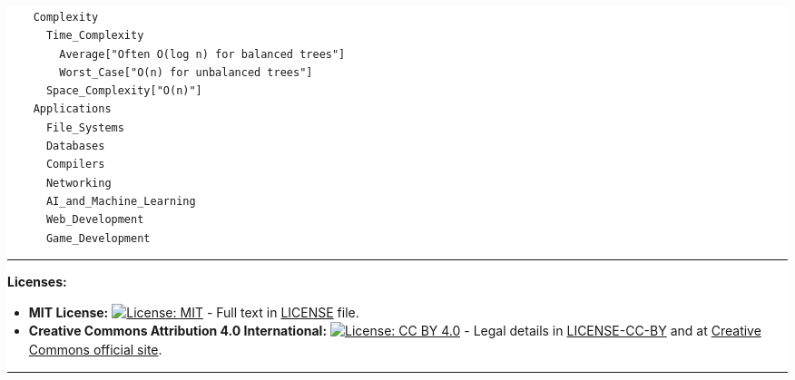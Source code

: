```mermaid
    Complexity
      Time_Complexity
        Average["Often O(log n) for balanced trees"]
        Worst_Case["O(n) for unbalanced trees"]
      Space_Complexity["O(n)"]
    Applications
      File_Systems
      Databases
      Compilers
      Networking
      AI_and_Machine_Learning
      Web_Development
      Game_Development

```



---
**Licenses:**

- **MIT License:**  [![License: MIT](https://img.shields.io/badge/License-MIT-yellow.svg)](LICENSE) - Full text in [LICENSE](LICENSE) file.
- **Creative Commons Attribution 4.0 International:** [![License: CC BY 4.0](https://licensebuttons.net/l/by/4.0/88x31.png)](LICENSE-CC-BY) - Legal details in [LICENSE-CC-BY](LICENSE-CC-BY) and at [Creative Commons official site](http://creativecommons.org/licenses/by/4.0/).

---